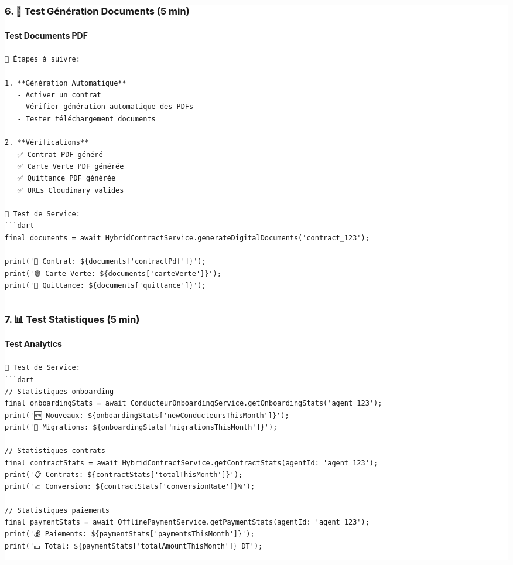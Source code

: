 
### **6. 📄 Test Génération Documents (5 min)**

#### **Test Documents PDF**
```
📱 Étapes à suivre:

1. **Génération Automatique**
   - Activer un contrat
   - Vérifier génération automatique des PDFs
   - Tester téléchargement documents

2. **Vérifications**
   ✅ Contrat PDF généré
   ✅ Carte Verte PDF générée
   ✅ Quittance PDF générée
   ✅ URLs Cloudinary valides

🎯 Test de Service:
```dart
final documents = await HybridContractService.generateDigitalDocuments('contract_123');

print('📄 Contrat: ${documents['contractPdf']}');
print('🟢 Carte Verte: ${documents['carteVerte']}');
print('🧾 Quittance: ${documents['quittance']}');
```

---

### **7. 📊 Test Statistiques (5 min)**

#### **Test Analytics**
```
🎯 Test de Service:
```dart
// Statistiques onboarding
final onboardingStats = await ConducteurOnboardingService.getOnboardingStats('agent_123');
print('🆕 Nouveaux: ${onboardingStats['newConducteursThisMonth']}');
print('🔄 Migrations: ${onboardingStats['migrationsThisMonth']}');

// Statistiques contrats
final contractStats = await HybridContractService.getContractStats(agentId: 'agent_123');
print('📋 Contrats: ${contractStats['totalThisMonth']}');
print('📈 Conversion: ${contractStats['conversionRate']}%');

// Statistiques paiements
final paymentStats = await OfflinePaymentService.getPaymentStats(agentId: 'agent_123');
print('💰 Paiements: ${paymentStats['paymentsThisMonth']}');
print('💵 Total: ${paymentStats['totalAmountThisMonth']} DT');
```

---
